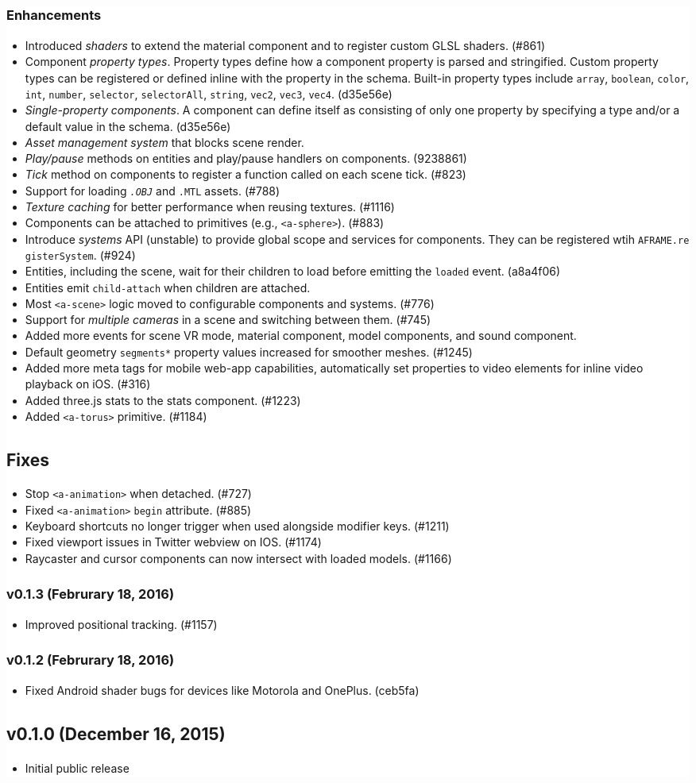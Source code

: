 ### Enhancements

- Introduced *shaders* to extend the material component and to register custom GLSL shaders. (#861)
- Component *property types*. Property types define how a component property is parsed and stringified. Custom property types can be registered or defined inline with the property in the schema. Built-in property types include `array`, `boolean`, `color`, `int`, `number`, `selector`, `selectorAll`, `string`, `vec2`, `vec3`, `vec4`. (d35e56e)
- *Single-property components*. A component can define itself as consisting of only one property by specifying a type and/or a default value in the schema. (d35e56e)
- *Asset management system* that blocks scene render.
- *Play/pause* methods on entities and play/pause handlers on components. (9238861)
- *Tick* method on components to register a function called on each scene tick. (#823)
- Support for loading *`.OBJ`* and `.MTL` assets. (#788)
- *Texture caching* for better performance when reusing textures. (#1116)
- Components can be attached to primitives (e.g., `<a-sphere>`). (#883)
- Introduce *systems* API (unstable) to provide global scope and services for components. They can be registered wtih `AFRAME.registerSystem`. (#924)
- Entities, including the scene, wait for their children to load before emitting the `loaded` event. (a8a4f06)
- Entities emit `child-attach` when children are attached.
- Most `<a-scene>` logic moved to configurable components and systems. (#776)
- Support for *multiple cameras* in a scene and switching between them. (#745)
- Added more events for scene VR mode, material component, model components, and sound component.
- Default geometry `segments*` property values increased for smoother meshes. (#1245)
- Added more meta tags for mobile web-app capabilities, automatically set properties to video elements for inline video playback on iOS. (#316)
- Added three.js stats to the stats component. (#1223)
- Added `<a-torus>` primitive. (#1184)

## Fixes

- Stop `<a-animation>` when detached. (#727)
- Fixed `<a-animation>` `begin` attribute. (#885)
- Keyboard shortcuts no longer trigger when used alongside modifier keys. (#1211)
- Fixed viewport issues in Twitter webview on IOS. (#1174)
- Raycaster and cursor components can now intersect with loaded models. (#1166)

### v0.1.3 (Februrary 18, 2016)

- Improved positional tracking. (#1157)

### v0.1.2 (Februrary 18, 2016)

- Fixed Android shader bugs for devices like Motorola and OnePlus. (ceb5fa)

## v0.1.0 (December 16, 2015)

- Initial public release
